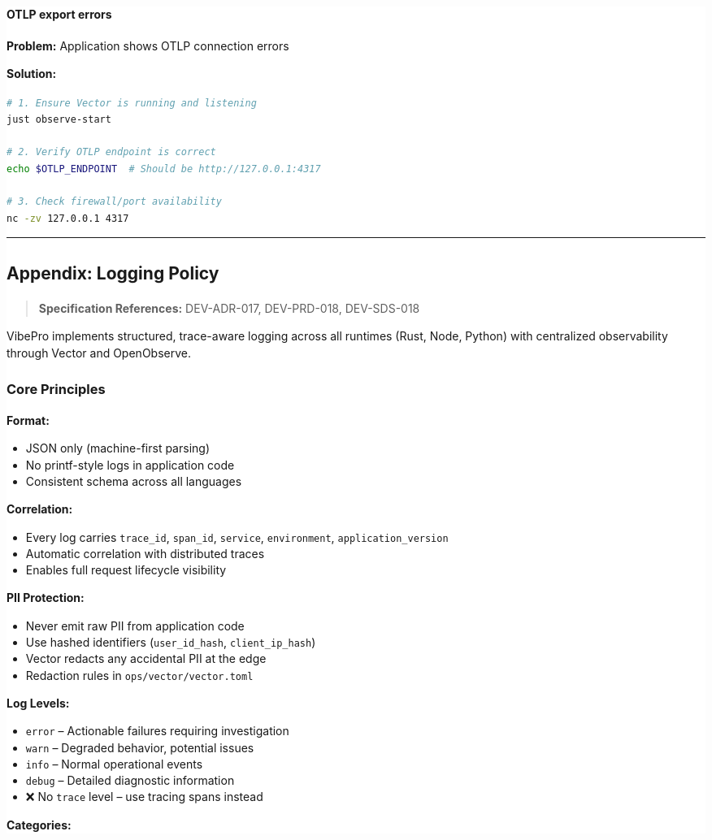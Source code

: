 #### OTLP export errors

**Problem:** Application shows OTLP connection errors

**Solution:**

```bash
# 1. Ensure Vector is running and listening
just observe-start

# 2. Verify OTLP endpoint is correct
echo $OTLP_ENDPOINT  # Should be http://127.0.0.1:4317

# 3. Check firewall/port availability
nc -zv 127.0.0.1 4317
```

---

## Appendix: Logging Policy

> **Specification References:** DEV-ADR-017, DEV-PRD-018, DEV-SDS-018

VibePro implements structured, trace-aware logging across all runtimes (Rust, Node, Python) with centralized observability through Vector and OpenObserve.

### Core Principles

**Format:**

-   JSON only (machine-first parsing)
-   No printf-style logs in application code
-   Consistent schema across all languages

**Correlation:**

-   Every log carries `trace_id`, `span_id`, `service`, `environment`, `application_version`
-   Automatic correlation with distributed traces
-   Enables full request lifecycle visibility

**PII Protection:**

-   Never emit raw PII from application code
-   Use hashed identifiers (`user_id_hash`, `client_ip_hash`)
-   Vector redacts any accidental PII at the edge
-   Redaction rules in `ops/vector/vector.toml`

**Log Levels:**

-   `error` – Actionable failures requiring investigation
-   `warn` – Degraded behavior, potential issues
-   `info` – Normal operational events
-   `debug` – Detailed diagnostic information
-   ❌ No `trace` level – use tracing spans instead

**Categories:**
